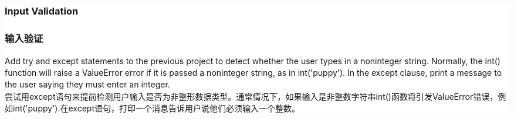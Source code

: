 	
### Input Validation
### 输入验证
Add try and except statements to the previous project to detect whether the user types in a noninteger string. Normally, the int() function will raise a ValueError error if it is passed a noninteger string, as in int('puppy'). In the except clause, print a message to the user saying they must enter an integer.  
尝试用except语句来提前检测用户输入是否为非整形数据类型。通常情况下，如果输入是非整数字符串int()函数将引发ValueError错误，例如int('puppy').在except语句，打印一个消息告诉用户说他们必须输入一个整数。  
